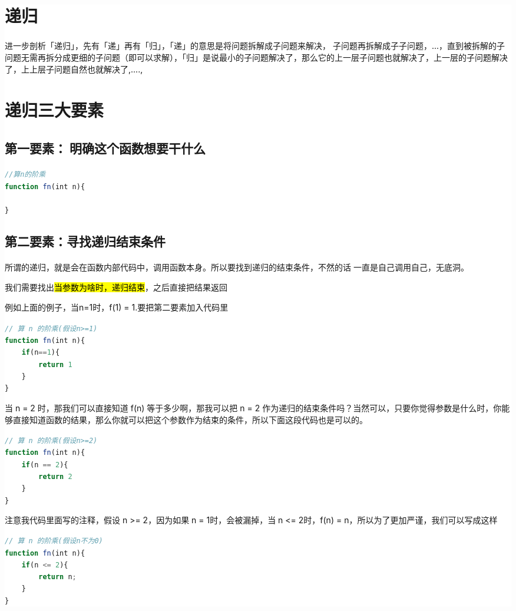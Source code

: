 # 递归

进一步剖析「递归」，先有「递」再有「归」，「递」的意思是将问题拆解成子问题来解决， 子问题再拆解成子子问题，...，直到被拆解的子问题无需再拆分成更细的子问题（即可以求解），「归」是说最小的子问题解决了，那么它的上一层子问题也就解决了，上一层的子问题解决了，上上层子问题自然也就解决了,....,

# 递归三大要素

## 第一要素： 明确这个函数想要干什么

```js
//算n的阶乘
function fn(int n){

}
```

## 第二要素：寻找递归结束条件

所谓的递归，就是会在函数内部代码中，调用函数本身。所以要找到递归的结束条件，不然的话 一直是自己调用自己，无底洞。

我们需要找出<mark>当参数为啥时，递归结束</mark>，之后直接把结果返回

例如上面的例子，当n=1时，f(1) = 1.要把第二要素加入代码里

```js
// 算 n 的阶乘(假设n>=1)
function fn(int n){
    if(n==1){
        return 1
    }
}
```

当 n = 2 时，那我们可以直接知道 f(n) 等于多少啊，那我可以把 n = 2 作为递归的结束条件吗？当然可以，只要你觉得参数是什么时，你能够直接知道函数的结果，那么你就可以把这个参数作为结束的条件，所以下面这段代码也是可以的。

```js
// 算 n 的阶乘(假设n>=2)
function fn(int n){
    if(n == 2){
        return 2
    }
}
```

注意我代码里面写的注释，假设 n >= 2，因为如果 n = 1时，会被漏掉，当 n <= 2时，f(n) = n，所以为了更加严谨，我们可以写成这样

```js
// 算 n 的阶乘(假设n不为0)
function fn(int n){
    if(n <= 2){
        return n;
    }
}
```
